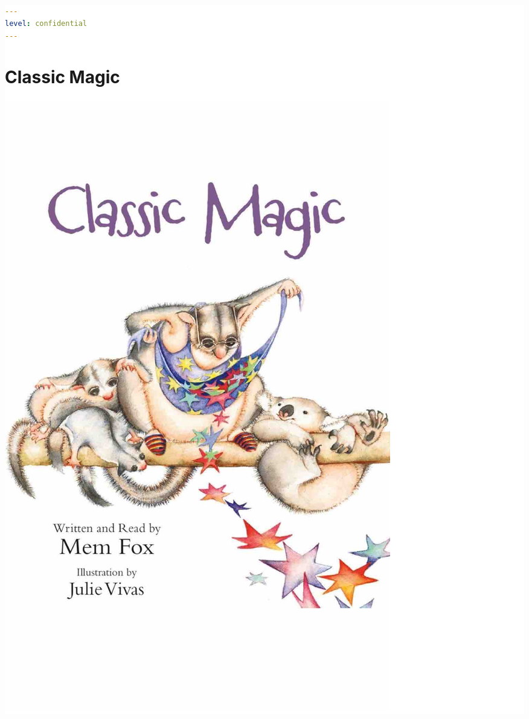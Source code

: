 ```yaml
---
level: confidential
---
```

# Classic Magic

![card_[dzUAO].png](../../img/cards/card_[dzUAO].png)
